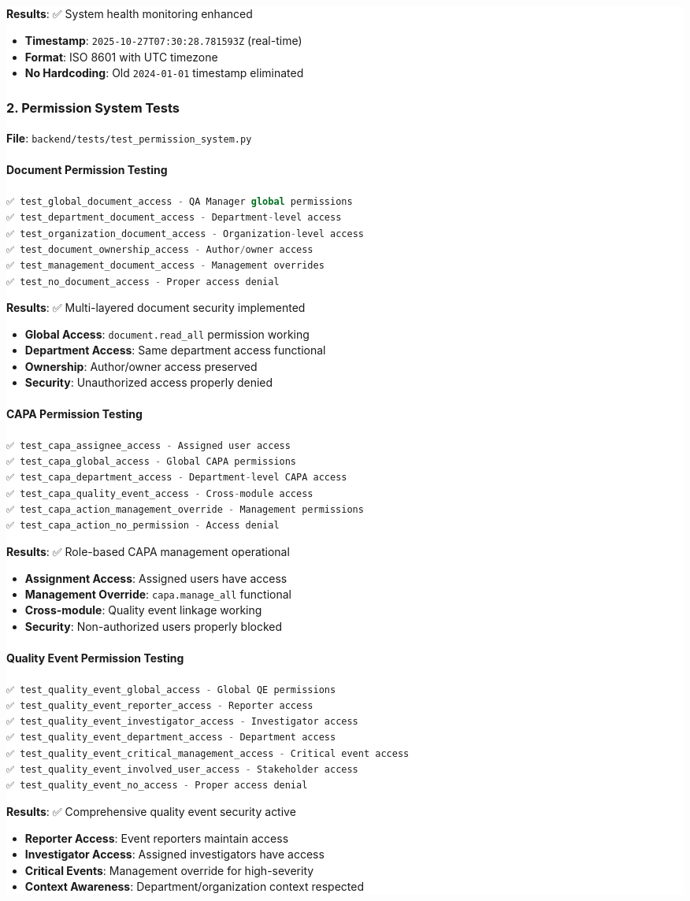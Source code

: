 **Results**: ✅ System health monitoring enhanced
- **Timestamp**: `2025-10-27T07:30:28.781593Z` (real-time)
- **Format**: ISO 8601 with UTC timezone
- **No Hardcoding**: Old `2024-01-01` timestamp eliminated

### **2. Permission System Tests**
**File**: `backend/tests/test_permission_system.py`

#### **Document Permission Testing**
```python
✅ test_global_document_access - QA Manager global permissions
✅ test_department_document_access - Department-level access
✅ test_organization_document_access - Organization-level access
✅ test_document_ownership_access - Author/owner access
✅ test_management_document_access - Management overrides
✅ test_no_document_access - Proper access denial
```

**Results**: ✅ Multi-layered document security implemented
- **Global Access**: `document.read_all` permission working
- **Department Access**: Same department access functional
- **Ownership**: Author/owner access preserved
- **Security**: Unauthorized access properly denied

#### **CAPA Permission Testing**
```python
✅ test_capa_assignee_access - Assigned user access
✅ test_capa_global_access - Global CAPA permissions
✅ test_capa_department_access - Department-level CAPA access
✅ test_capa_quality_event_access - Cross-module access
✅ test_capa_action_management_override - Management permissions
✅ test_capa_action_no_permission - Access denial
```

**Results**: ✅ Role-based CAPA management operational
- **Assignment Access**: Assigned users have access
- **Management Override**: `capa.manage_all` functional
- **Cross-module**: Quality event linkage working
- **Security**: Non-authorized users properly blocked

#### **Quality Event Permission Testing**
```python
✅ test_quality_event_global_access - Global QE permissions
✅ test_quality_event_reporter_access - Reporter access
✅ test_quality_event_investigator_access - Investigator access
✅ test_quality_event_department_access - Department access
✅ test_quality_event_critical_management_access - Critical event access
✅ test_quality_event_involved_user_access - Stakeholder access
✅ test_quality_event_no_access - Proper access denial
```

**Results**: ✅ Comprehensive quality event security active
- **Reporter Access**: Event reporters maintain access
- **Investigator Access**: Assigned investigators have access
- **Critical Events**: Management override for high-severity
- **Context Awareness**: Department/organization context respected
